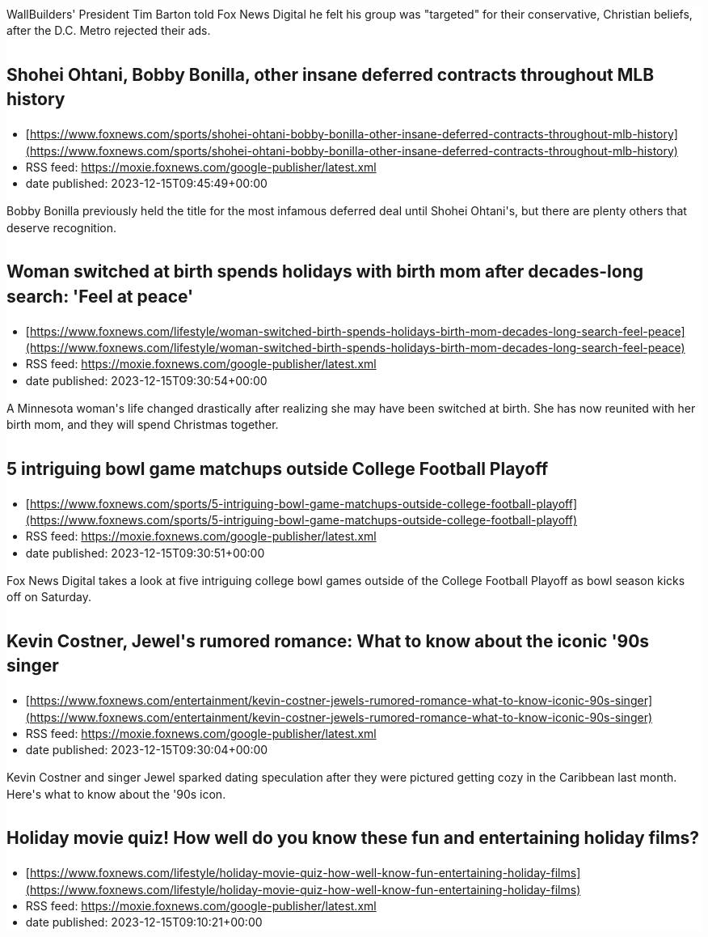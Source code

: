 WallBuilders&apos; President Tim Barton told Fox News Digital he felt his group was &quot;targeted&quot; for their conservative, Christian beliefs, after the D.C. Metro rejected their ads.

## Shohei Ohtani, Bobby Bonilla, other insane deferred contracts throughout MLB history
 - [https://www.foxnews.com/sports/shohei-ohtani-bobby-bonilla-other-insane-deferred-contracts-throughout-mlb-history](https://www.foxnews.com/sports/shohei-ohtani-bobby-bonilla-other-insane-deferred-contracts-throughout-mlb-history)
 - RSS feed: https://moxie.foxnews.com/google-publisher/latest.xml
 - date published: 2023-12-15T09:45:49+00:00

Bobby Bonilla previously held the title for the most infamous deferred deal until Shohei Ohtani&apos;s, but there are plenty others that deserve recognition.

## Woman switched at birth spends holidays with birth mom after decades-long search: 'Feel at peace'
 - [https://www.foxnews.com/lifestyle/woman-switched-birth-spends-holidays-birth-mom-decades-long-search-feel-peace](https://www.foxnews.com/lifestyle/woman-switched-birth-spends-holidays-birth-mom-decades-long-search-feel-peace)
 - RSS feed: https://moxie.foxnews.com/google-publisher/latest.xml
 - date published: 2023-12-15T09:30:54+00:00

A Minnesota woman&apos;s life changed drastically after realizing she may have been switched at birth. She has now reunited with her birth mom, and they will spend Christmas together.

## 5 intriguing bowl game matchups outside College Football Playoff
 - [https://www.foxnews.com/sports/5-intriguing-bowl-game-matchups-outside-college-football-playoff](https://www.foxnews.com/sports/5-intriguing-bowl-game-matchups-outside-college-football-playoff)
 - RSS feed: https://moxie.foxnews.com/google-publisher/latest.xml
 - date published: 2023-12-15T09:30:51+00:00

Fox News Digital takes a look at five intriguing college bowl games outside of the College Football Playoff as bowl season kicks off on Saturday.

## Kevin Costner, Jewel's rumored romance: What to know about the iconic '90s singer
 - [https://www.foxnews.com/entertainment/kevin-costner-jewels-rumored-romance-what-to-know-iconic-90s-singer](https://www.foxnews.com/entertainment/kevin-costner-jewels-rumored-romance-what-to-know-iconic-90s-singer)
 - RSS feed: https://moxie.foxnews.com/google-publisher/latest.xml
 - date published: 2023-12-15T09:30:04+00:00

Kevin Costner and singer Jewel sparked dating speculation after they were pictured getting cozy in the Caribbean last month. Here&apos;s what to know about the &apos;90s icon.

## Holiday movie quiz! How well do you know these fun and entertaining holiday films?
 - [https://www.foxnews.com/lifestyle/holiday-movie-quiz-how-well-know-fun-entertaining-holiday-films](https://www.foxnews.com/lifestyle/holiday-movie-quiz-how-well-know-fun-entertaining-holiday-films)
 - RSS feed: https://moxie.foxnews.com/google-publisher/latest.xml
 - date published: 2023-12-15T09:10:21+00:00
